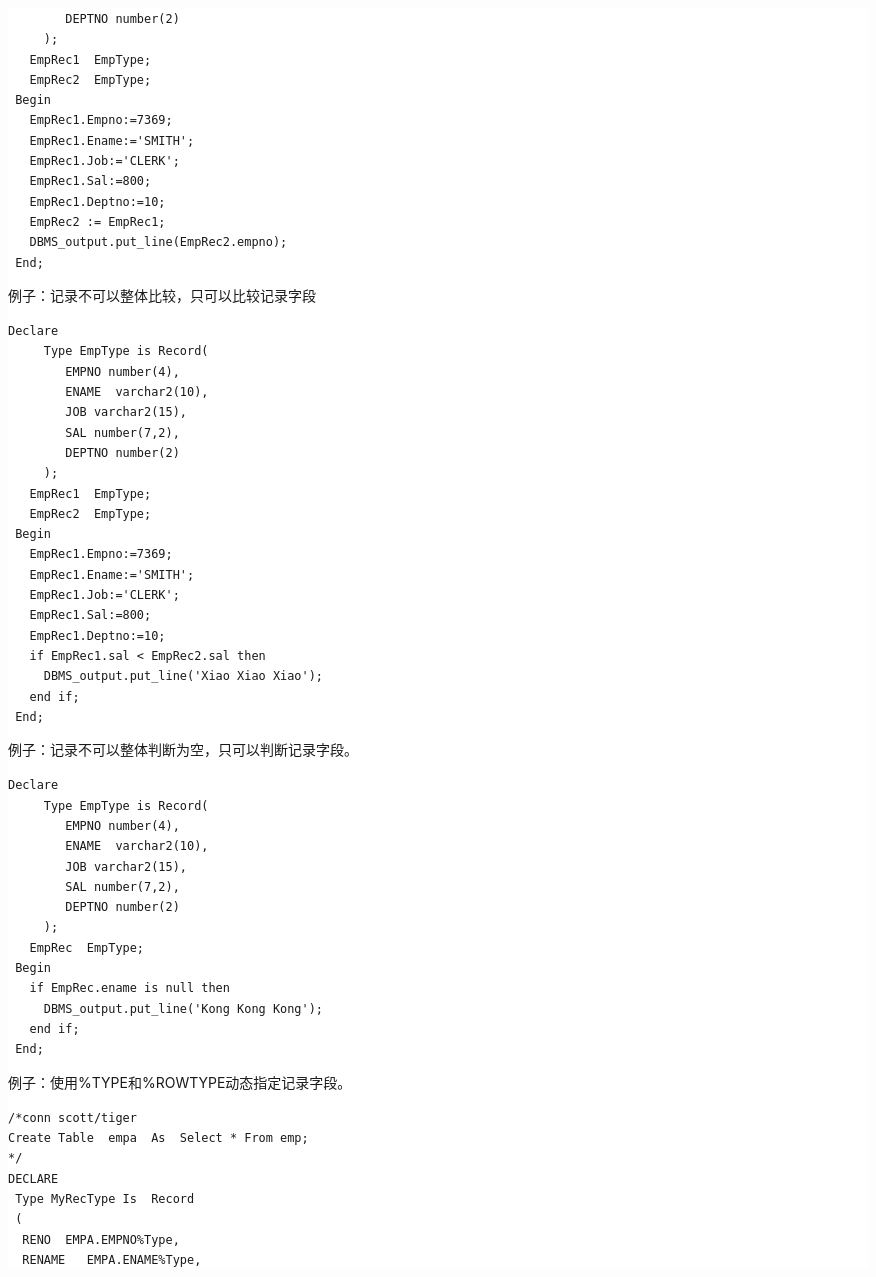```
        DEPTNO number(2)
     );
   EmpRec1  EmpType;
   EmpRec2  EmpType;
 Begin
   EmpRec1.Empno:=7369;
   EmpRec1.Ename:='SMITH';
   EmpRec1.Job:='CLERK';
   EmpRec1.Sal:=800;
   EmpRec1.Deptno:=10;
   EmpRec2 := EmpRec1;
   DBMS_output.put_line(EmpRec2.empno);
 End;
```
例子：记录不可以整体比较，只可以比较记录字段
```
Declare
     Type EmpType is Record(
        EMPNO number(4),
        ENAME  varchar2(10),
        JOB varchar2(15),
        SAL number(7,2),
        DEPTNO number(2)
     );
   EmpRec1  EmpType;
   EmpRec2  EmpType;
 Begin
   EmpRec1.Empno:=7369;
   EmpRec1.Ename:='SMITH';
   EmpRec1.Job:='CLERK';
   EmpRec1.Sal:=800;
   EmpRec1.Deptno:=10;
   if EmpRec1.sal < EmpRec2.sal then
     DBMS_output.put_line('Xiao Xiao Xiao');
   end if;
 End;
```
例子：记录不可以整体判断为空，只可以判断记录字段。
```
Declare
     Type EmpType is Record(
        EMPNO number(4),
        ENAME  varchar2(10),
        JOB varchar2(15),
        SAL number(7,2),
        DEPTNO number(2)
     );
   EmpRec  EmpType;
 Begin
   if EmpRec.ename is null then
     DBMS_output.put_line('Kong Kong Kong');
   end if;
 End;
```
例子：使用%TYPE和%ROWTYPE动态指定记录字段。
```
/*conn scott/tiger
Create Table  empa  As  Select * From emp;
*/
DECLARE
 Type MyRecType Is  Record
 (
  RENO  EMPA.EMPNO%Type,
  RENAME   EMPA.ENAME%Type,
```